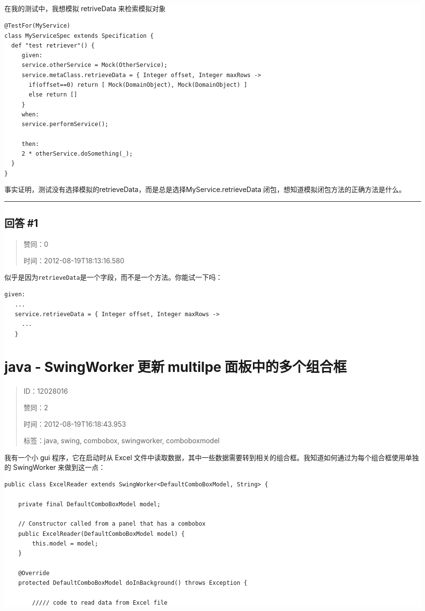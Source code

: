 在我的测试中，我想模拟 retriveData 来检索模拟对象

```
@TestFor(MyService)
class MyServiceSpec extends Specification {
  def "test retriever"() {
     given:
     service.otherService = Mock(OtherService);
     service.metaClass.retrieveData = { Integer offset, Integer maxRows ->
       if(offset==0) return [ Mock(DomainObject), Mock(DomainObject) ]
       else return []
     }
     when:
     service.performService();

     then:
     2 * otherService.doSomething(_);
  }
} 
```

事实证明，测试没有选择模拟的retrieveData，而是总是选择MyService.retrieveData 闭包，想知道模拟闭包方法的正确方法是什么。

* * *

## 回答 #1

> 赞同：0
> 
> 时间：2012-08-19T18:13:16.580

似乎是因为`retrieveData`是一个字段，而不是一个方法。你能试一下吗：

```
given:
   ...
   service.retrieveData = { Integer offset, Integer maxRows ->
     ...
   } 
```

# java - SwingWorker 更新 multilpe 面板中的多个组合框

> ID：12028016
> 
> 赞同：2
> 
> 时间：2012-08-19T16:18:43.953
> 
> 标签：java, swing, combobox, swingworker, comboboxmodel

我有一个小 gui 程序，它在启动时从 Excel 文件中读取数据，其中一些数据需要转到相关的组合框。我知道如何通过为每个组合框使用单独的 SwingWorker 来做到这一点：

```
public class ExcelReader extends SwingWorker<DefaultComboBoxModel, String> {

    private final DefaultComboBoxModel model;

    // Constructor called from a panel that has a combobox
    public ExcelReader(DefaultComboBoxModel model) {
        this.model = model;
    }

    @Override
    protected DefaultComboBoxModel doInBackground() throws Exception {

        ///// code to read data from Excel file
```